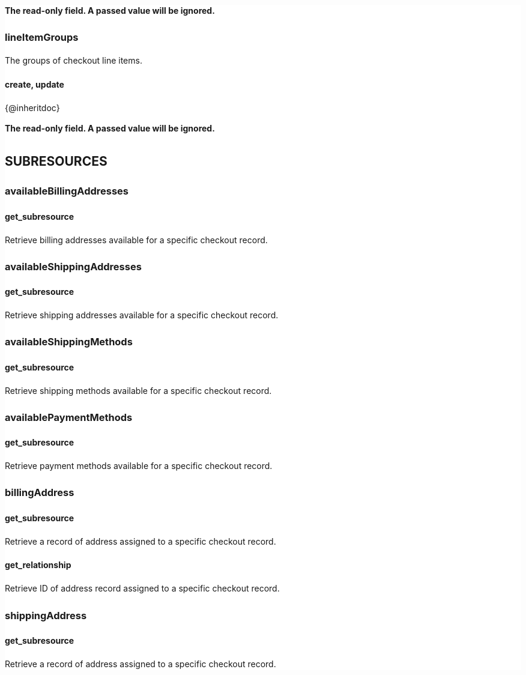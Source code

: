 **The read-only field. A passed value will be ignored.**

### lineItemGroups

The groups of checkout line items.

#### create, update

{@inheritdoc}

**The read-only field. A passed value will be ignored.**

## SUBRESOURCES

### availableBillingAddresses

#### get_subresource

Retrieve billing addresses available for a specific checkout record.

### availableShippingAddresses

#### get_subresource

Retrieve shipping addresses available for a specific checkout record.

### availableShippingMethods

#### get_subresource

Retrieve shipping methods available for a specific checkout record.

### availablePaymentMethods

#### get_subresource

Retrieve payment methods available for a specific checkout record.

### billingAddress

#### get_subresource

Retrieve a record of address assigned to a specific checkout record.

#### get_relationship

Retrieve ID of address record assigned to a specific checkout record.

### shippingAddress

#### get_subresource

Retrieve a record of address assigned to a specific checkout record.
